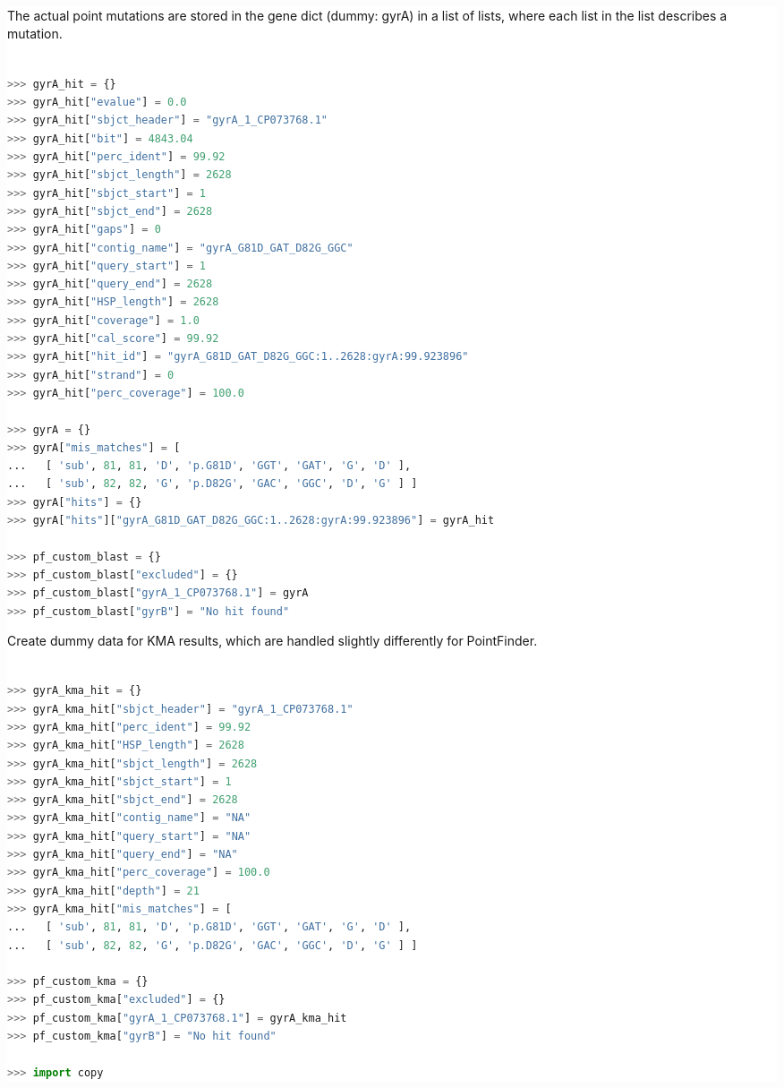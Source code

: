 The actual point mutations are stored in the gene dict (dummy: gyrA) in a list
of lists, where each list in the list describes a mutation.

```python

>>> gyrA_hit = {}
>>> gyrA_hit["evalue"] = 0.0
>>> gyrA_hit["sbjct_header"] = "gyrA_1_CP073768.1"
>>> gyrA_hit["bit"] = 4843.04
>>> gyrA_hit["perc_ident"] = 99.92
>>> gyrA_hit["sbjct_length"] = 2628
>>> gyrA_hit["sbjct_start"] = 1
>>> gyrA_hit["sbjct_end"] = 2628
>>> gyrA_hit["gaps"] = 0
>>> gyrA_hit["contig_name"] = "gyrA_G81D_GAT_D82G_GGC"
>>> gyrA_hit["query_start"] = 1
>>> gyrA_hit["query_end"] = 2628
>>> gyrA_hit["HSP_length"] = 2628
>>> gyrA_hit["coverage"] = 1.0
>>> gyrA_hit["cal_score"] = 99.92
>>> gyrA_hit["hit_id"] = "gyrA_G81D_GAT_D82G_GGC:1..2628:gyrA:99.923896"
>>> gyrA_hit["strand"] = 0
>>> gyrA_hit["perc_coverage"] = 100.0

>>> gyrA = {}
>>> gyrA["mis_matches"] = [
...   [ 'sub', 81, 81, 'D', 'p.G81D', 'GGT', 'GAT', 'G', 'D' ],
...   [ 'sub', 82, 82, 'G', 'p.D82G', 'GAC', 'GGC', 'D', 'G' ] ]
>>> gyrA["hits"] = {}
>>> gyrA["hits"]["gyrA_G81D_GAT_D82G_GGC:1..2628:gyrA:99.923896"] = gyrA_hit

>>> pf_custom_blast = {}
>>> pf_custom_blast["excluded"] = {}
>>> pf_custom_blast["gyrA_1_CP073768.1"] = gyrA
>>> pf_custom_blast["gyrB"] = "No hit found"

```

Create dummy data for KMA results, which are handled slightly differently for
PointFinder.

```python

>>> gyrA_kma_hit = {}
>>> gyrA_kma_hit["sbjct_header"] = "gyrA_1_CP073768.1"
>>> gyrA_kma_hit["perc_ident"] = 99.92
>>> gyrA_kma_hit["HSP_length"] = 2628
>>> gyrA_kma_hit["sbjct_length"] = 2628
>>> gyrA_kma_hit["sbjct_start"] = 1
>>> gyrA_kma_hit["sbjct_end"] = 2628
>>> gyrA_kma_hit["contig_name"] = "NA"
>>> gyrA_kma_hit["query_start"] = "NA"
>>> gyrA_kma_hit["query_end"] = "NA"
>>> gyrA_kma_hit["perc_coverage"] = 100.0
>>> gyrA_kma_hit["depth"] = 21
>>> gyrA_kma_hit["mis_matches"] = [
...   [ 'sub', 81, 81, 'D', 'p.G81D', 'GGT', 'GAT', 'G', 'D' ],
...   [ 'sub', 82, 82, 'G', 'p.D82G', 'GAC', 'GGC', 'D', 'G' ] ]

>>> pf_custom_kma = {}
>>> pf_custom_kma["excluded"] = {}
>>> pf_custom_kma["gyrA_1_CP073768.1"] = gyrA_kma_hit
>>> pf_custom_kma["gyrB"] = "No hit found"

>>> import copy
```
